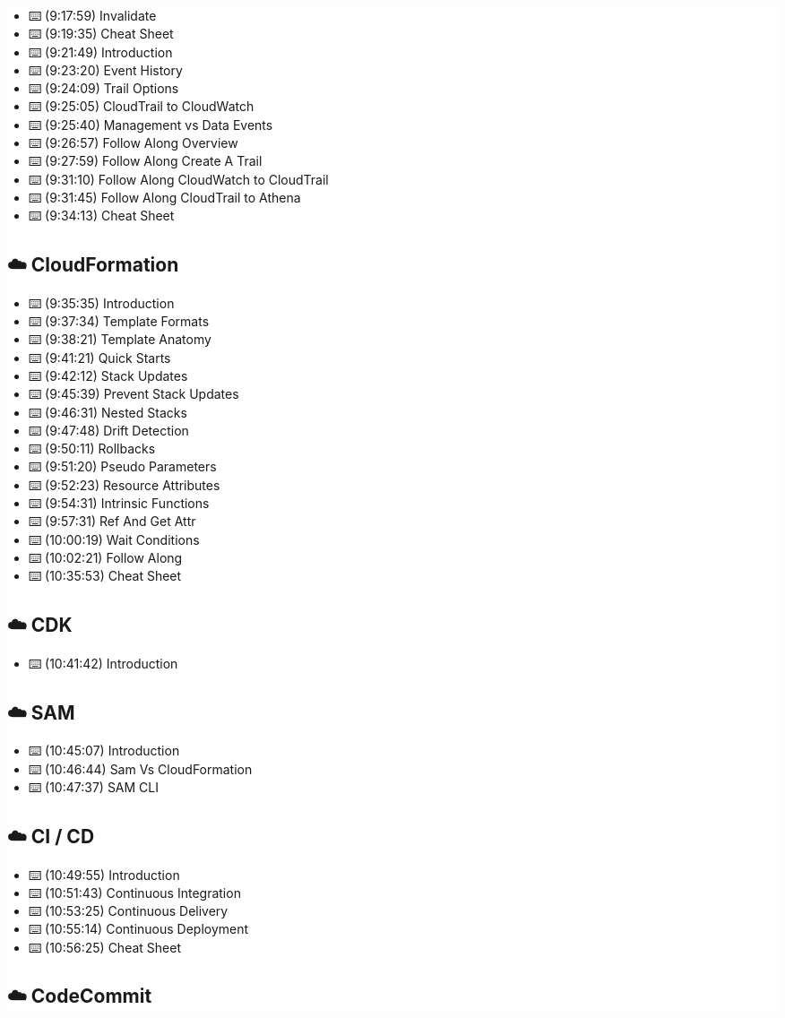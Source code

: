 - ⌨️ (9:17:59) Invalidate
- ⌨️ (9:19:35) Cheat Sheet
- ⌨️ (9:21:49) Introduction
- ⌨️ (9:23:20) Event History
- ⌨️ (9:24:09) Trail Options
- ⌨️ (9:25:05) CloudTrail to CloudWatch
- ⌨️ (9:25:40) Management vs Data Events
- ⌨️ (9:26:57) Follow Along Overview
- ⌨️ (9:27:59) Follow Along Create A Trail
- ⌨️ (9:31:10) Follow Along CloudWatch to CloudTrail
- ⌨️ (9:31:45) Follow Along CloudTrail to Athena
- ⌨️ (9:34:13) Cheat Sheet

## ☁️ CloudFormation

- ⌨️ (9:35:35) Introduction
- ⌨️ (9:37:34) Template Formats
- ⌨️ (9:38:21) Template Anatomy
- ⌨️ (9:41:21) Quick Starts
- ⌨️ (9:42:12) Stack Updates
- ⌨️ (9:45:39) Prevent Stack Updates
- ⌨️ (9:46:31) Nested Stacks
- ⌨️ (9:47:48) Drift Detection
- ⌨️ (9:50:11) Rollbacks
- ⌨️ (9:51:20) Pseudo Parameters
- ⌨️ (9:52:23) Resource Attributes
- ⌨️ (9:54:31) Intrinsic Functions
- ⌨️ (9:57:31) Ref And Get Attr
- ⌨️ (10:00:19) Wait Conditions
- ⌨️ (10:02:21) Follow Along
- ⌨️ (10:35:53) Cheat Sheet

## ☁️ CDK

- ⌨️ (10:41:42) Introduction

## ☁️ SAM

- ⌨️ (10:45:07) Introduction
- ⌨️ (10:46:44) Sam Vs CloudFormation
- ⌨️ (10:47:37) SAM CLI

## ☁️ CI / CD

- ⌨️ (10:49:55) Introduction
- ⌨️ (10:51:43) Continuous Integration
- ⌨️ (10:53:25) Continuous Delivery
- ⌨️ (10:55:14) Continuous Deployment
- ⌨️ (10:56:25) Cheat Sheet

## ☁️ CodeCommit
